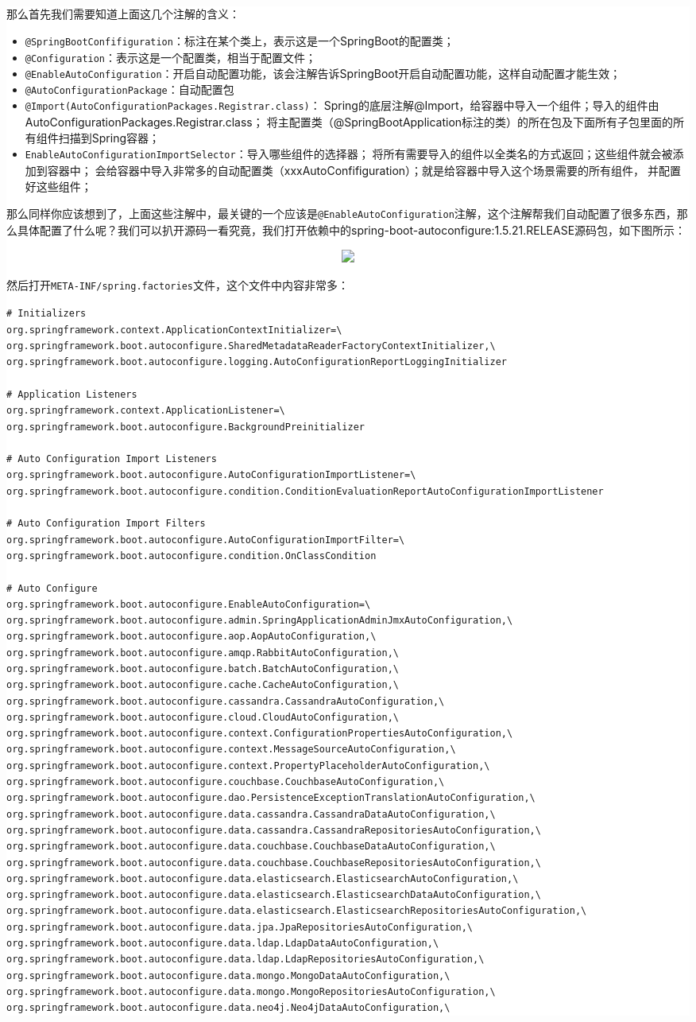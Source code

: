 那么首先我们需要知道上面这几个注解的含义：

- `@SpringBootConfifiguration`：标注在某个类上，表示这是一个SpringBoot的配置类； 
- `@Configuration`：表示这是一个配置类，相当于配置文件；
- `@EnableAutoConfiguration`：开启自动配置功能，该会注解告诉SpringBoot开启自动配置功能，这样自动配置才能生效； 
- `@AutoConfigurationPackage`：自动配置包
- `@Import(AutoConfigurationPackages.Registrar.class)`： Spring的底层注解@Import，给容器中导入一个组件；导入的组件由 AutoConfigurationPackages.Registrar.class； 将主配置类（@SpringBootApplication标注的类）的所在包及下面所有子包里面的所有组件扫描到Spring容器； 
- `EnableAutoConfigurationImportSelector`：导入哪些组件的选择器； 将所有需要导入的组件以全类名的方式返回；这些组件就会被添加到容器中； 会给容器中导入非常多的自动配置类（xxxAutoConfifiguration）；就是给容器中导入这个场景需要的所有组件， 并配置好这些组件； 

那么同样你应该想到了，上面这些注解中，最关键的一个应该是`@EnableAutoConfiguration`注解，这个注解帮我们自动配置了很多东西，那么具体配置了什么呢？我们可以扒开源码一看究竟，我们打开依赖中的spring-boot-autoconfigure:1.5.21.RELEASE源码包，如下图所示：

<div align="center"><img src="https://docsify-1258928558.cos.ap-guangzhou.myqcloud.com/springboot/springboot-10.png"></div>

然后打开`META-INF/spring.factories`文件，这个文件中内容非常多：

```properties
# Initializers
org.springframework.context.ApplicationContextInitializer=\
org.springframework.boot.autoconfigure.SharedMetadataReaderFactoryContextInitializer,\
org.springframework.boot.autoconfigure.logging.AutoConfigurationReportLoggingInitializer

# Application Listeners
org.springframework.context.ApplicationListener=\
org.springframework.boot.autoconfigure.BackgroundPreinitializer

# Auto Configuration Import Listeners
org.springframework.boot.autoconfigure.AutoConfigurationImportListener=\
org.springframework.boot.autoconfigure.condition.ConditionEvaluationReportAutoConfigurationImportListener

# Auto Configuration Import Filters
org.springframework.boot.autoconfigure.AutoConfigurationImportFilter=\
org.springframework.boot.autoconfigure.condition.OnClassCondition

# Auto Configure
org.springframework.boot.autoconfigure.EnableAutoConfiguration=\
org.springframework.boot.autoconfigure.admin.SpringApplicationAdminJmxAutoConfiguration,\
org.springframework.boot.autoconfigure.aop.AopAutoConfiguration,\
org.springframework.boot.autoconfigure.amqp.RabbitAutoConfiguration,\
org.springframework.boot.autoconfigure.batch.BatchAutoConfiguration,\
org.springframework.boot.autoconfigure.cache.CacheAutoConfiguration,\
org.springframework.boot.autoconfigure.cassandra.CassandraAutoConfiguration,\
org.springframework.boot.autoconfigure.cloud.CloudAutoConfiguration,\
org.springframework.boot.autoconfigure.context.ConfigurationPropertiesAutoConfiguration,\
org.springframework.boot.autoconfigure.context.MessageSourceAutoConfiguration,\
org.springframework.boot.autoconfigure.context.PropertyPlaceholderAutoConfiguration,\
org.springframework.boot.autoconfigure.couchbase.CouchbaseAutoConfiguration,\
org.springframework.boot.autoconfigure.dao.PersistenceExceptionTranslationAutoConfiguration,\
org.springframework.boot.autoconfigure.data.cassandra.CassandraDataAutoConfiguration,\
org.springframework.boot.autoconfigure.data.cassandra.CassandraRepositoriesAutoConfiguration,\
org.springframework.boot.autoconfigure.data.couchbase.CouchbaseDataAutoConfiguration,\
org.springframework.boot.autoconfigure.data.couchbase.CouchbaseRepositoriesAutoConfiguration,\
org.springframework.boot.autoconfigure.data.elasticsearch.ElasticsearchAutoConfiguration,\
org.springframework.boot.autoconfigure.data.elasticsearch.ElasticsearchDataAutoConfiguration,\
org.springframework.boot.autoconfigure.data.elasticsearch.ElasticsearchRepositoriesAutoConfiguration,\
org.springframework.boot.autoconfigure.data.jpa.JpaRepositoriesAutoConfiguration,\
org.springframework.boot.autoconfigure.data.ldap.LdapDataAutoConfiguration,\
org.springframework.boot.autoconfigure.data.ldap.LdapRepositoriesAutoConfiguration,\
org.springframework.boot.autoconfigure.data.mongo.MongoDataAutoConfiguration,\
org.springframework.boot.autoconfigure.data.mongo.MongoRepositoriesAutoConfiguration,\
org.springframework.boot.autoconfigure.data.neo4j.Neo4jDataAutoConfiguration,\
```